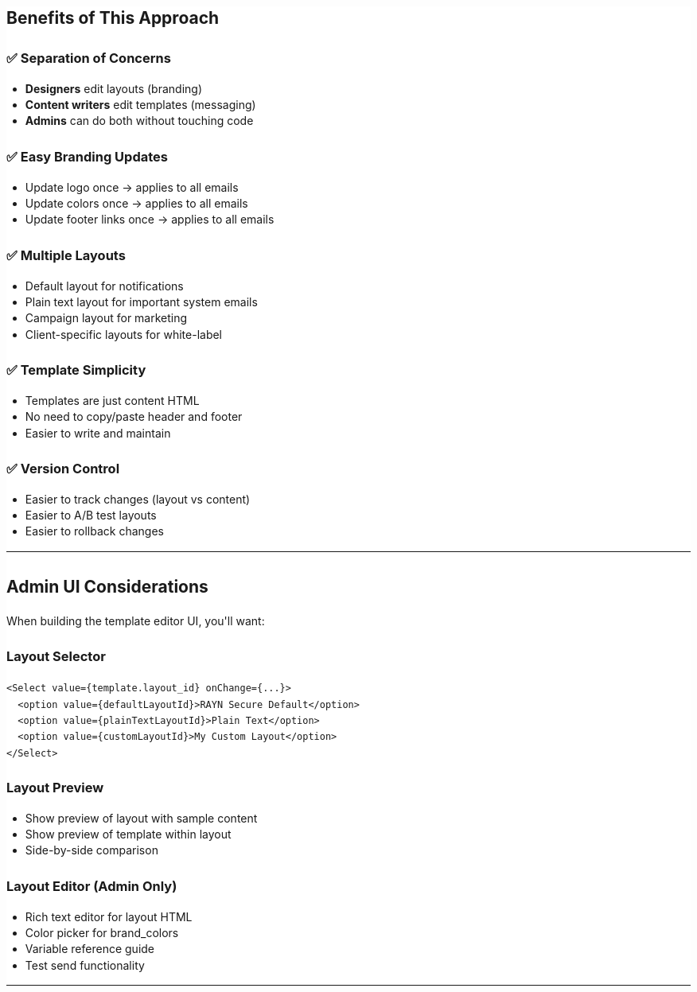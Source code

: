 
## Benefits of This Approach

### ✅ Separation of Concerns
- **Designers** edit layouts (branding)
- **Content writers** edit templates (messaging)
- **Admins** can do both without touching code

### ✅ Easy Branding Updates
- Update logo once → applies to all emails
- Update colors once → applies to all emails
- Update footer links once → applies to all emails

### ✅ Multiple Layouts
- Default layout for notifications
- Plain text layout for important system emails
- Campaign layout for marketing
- Client-specific layouts for white-label

### ✅ Template Simplicity
- Templates are just content HTML
- No need to copy/paste header and footer
- Easier to write and maintain

### ✅ Version Control
- Easier to track changes (layout vs content)
- Easier to A/B test layouts
- Easier to rollback changes

---

## Admin UI Considerations

When building the template editor UI, you'll want:

### Layout Selector
```tsx
<Select value={template.layout_id} onChange={...}>
  <option value={defaultLayoutId}>RAYN Secure Default</option>
  <option value={plainTextLayoutId}>Plain Text</option>
  <option value={customLayoutId}>My Custom Layout</option>
</Select>
```

### Layout Preview
- Show preview of layout with sample content
- Show preview of template within layout
- Side-by-side comparison

### Layout Editor (Admin Only)
- Rich text editor for layout HTML
- Color picker for brand_colors
- Variable reference guide
- Test send functionality

---